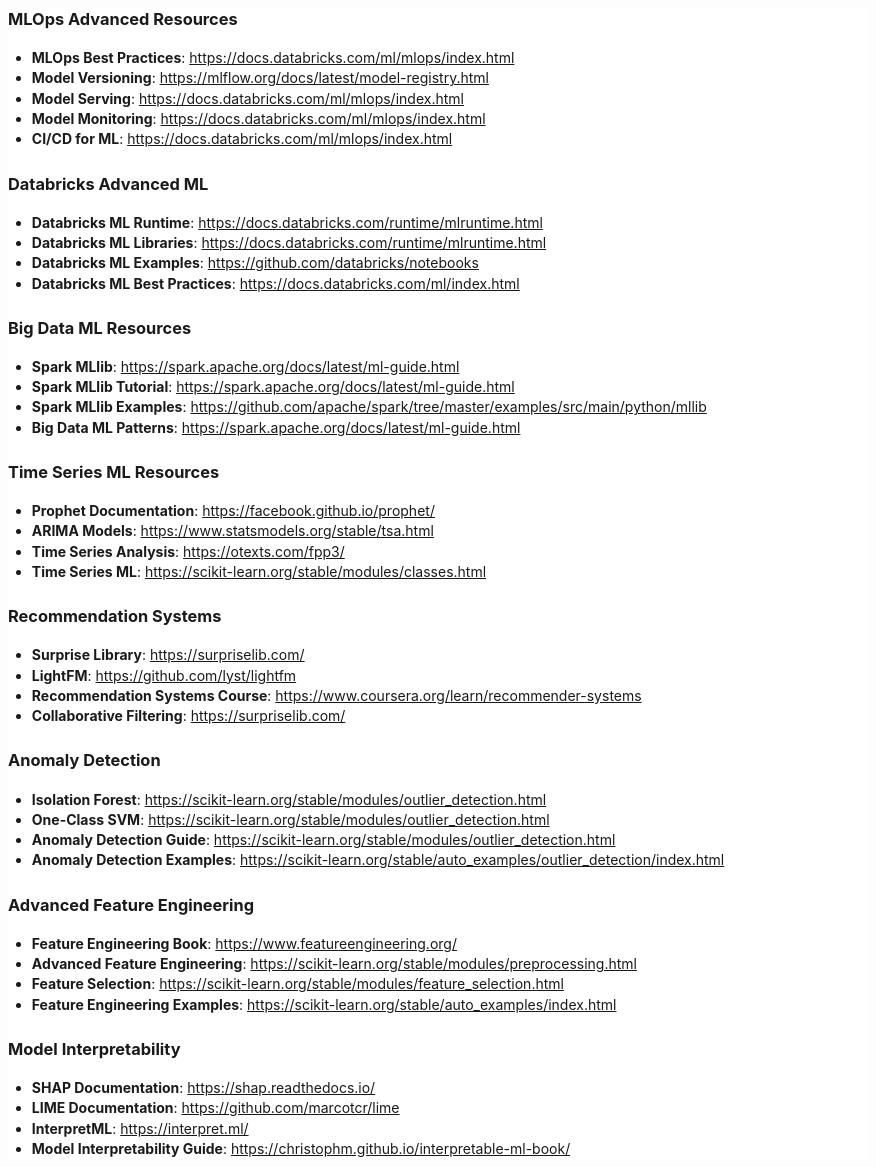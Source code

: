 ### **MLOps Advanced Resources**
- **MLOps Best Practices**: https://docs.databricks.com/ml/mlops/index.html
- **Model Versioning**: https://mlflow.org/docs/latest/model-registry.html
- **Model Serving**: https://docs.databricks.com/ml/mlops/index.html
- **Model Monitoring**: https://docs.databricks.com/ml/mlops/index.html
- **CI/CD for ML**: https://docs.databricks.com/ml/mlops/index.html

### **Databricks Advanced ML**
- **Databricks ML Runtime**: https://docs.databricks.com/runtime/mlruntime.html
- **Databricks ML Libraries**: https://docs.databricks.com/runtime/mlruntime.html
- **Databricks ML Examples**: https://github.com/databricks/notebooks
- **Databricks ML Best Practices**: https://docs.databricks.com/ml/index.html

### **Big Data ML Resources**
- **Spark MLlib**: https://spark.apache.org/docs/latest/ml-guide.html
- **Spark MLlib Tutorial**: https://spark.apache.org/docs/latest/ml-guide.html
- **Spark MLlib Examples**: https://github.com/apache/spark/tree/master/examples/src/main/python/mllib
- **Big Data ML Patterns**: https://spark.apache.org/docs/latest/ml-guide.html

### **Time Series ML Resources**
- **Prophet Documentation**: https://facebook.github.io/prophet/
- **ARIMA Models**: https://www.statsmodels.org/stable/tsa.html
- **Time Series Analysis**: https://otexts.com/fpp3/
- **Time Series ML**: https://scikit-learn.org/stable/modules/classes.html

### **Recommendation Systems**
- **Surprise Library**: https://surpriselib.com/
- **LightFM**: https://github.com/lyst/lightfm
- **Recommendation Systems Course**: https://www.coursera.org/learn/recommender-systems
- **Collaborative Filtering**: https://surpriselib.com/

### **Anomaly Detection**
- **Isolation Forest**: https://scikit-learn.org/stable/modules/outlier_detection.html
- **One-Class SVM**: https://scikit-learn.org/stable/modules/outlier_detection.html
- **Anomaly Detection Guide**: https://scikit-learn.org/stable/modules/outlier_detection.html
- **Anomaly Detection Examples**: https://scikit-learn.org/stable/auto_examples/outlier_detection/index.html

### **Advanced Feature Engineering**
- **Feature Engineering Book**: https://www.featureengineering.org/
- **Advanced Feature Engineering**: https://scikit-learn.org/stable/modules/preprocessing.html
- **Feature Selection**: https://scikit-learn.org/stable/modules/feature_selection.html
- **Feature Engineering Examples**: https://scikit-learn.org/stable/auto_examples/index.html

### **Model Interpretability**
- **SHAP Documentation**: https://shap.readthedocs.io/
- **LIME Documentation**: https://github.com/marcotcr/lime
- **InterpretML**: https://interpret.ml/
- **Model Interpretability Guide**: https://christophm.github.io/interpretable-ml-book/
